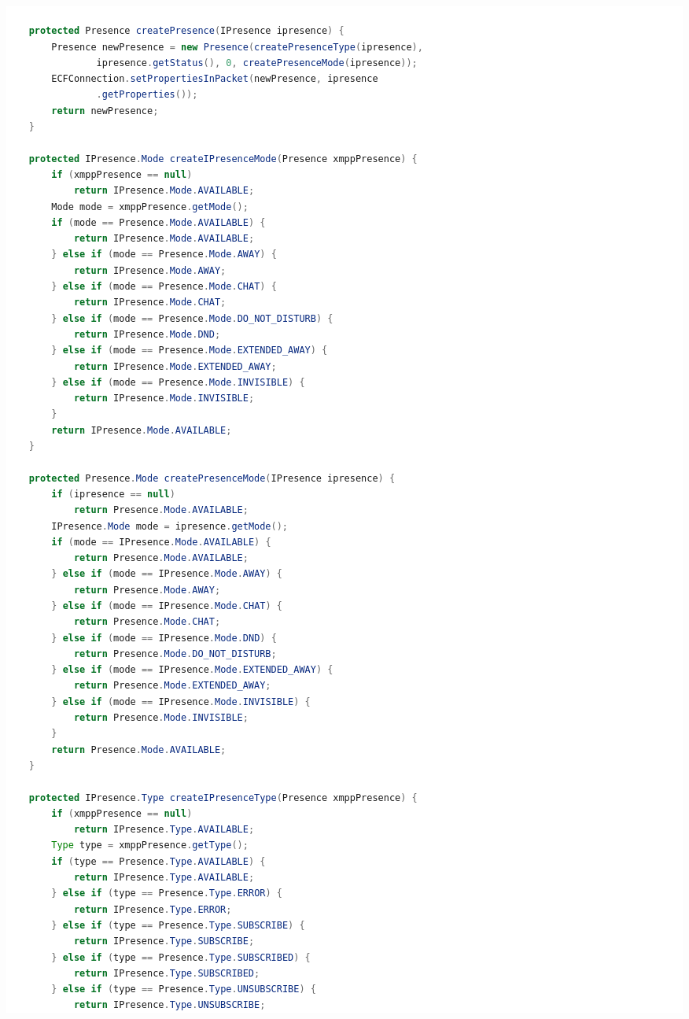 ```java

	protected Presence createPresence(IPresence ipresence) {
		Presence newPresence = new Presence(createPresenceType(ipresence),
				ipresence.getStatus(), 0, createPresenceMode(ipresence));
		ECFConnection.setPropertiesInPacket(newPresence, ipresence
				.getProperties());
		return newPresence;
	}

	protected IPresence.Mode createIPresenceMode(Presence xmppPresence) {
		if (xmppPresence == null)
			return IPresence.Mode.AVAILABLE;
		Mode mode = xmppPresence.getMode();
		if (mode == Presence.Mode.AVAILABLE) {
			return IPresence.Mode.AVAILABLE;
		} else if (mode == Presence.Mode.AWAY) {
			return IPresence.Mode.AWAY;
		} else if (mode == Presence.Mode.CHAT) {
			return IPresence.Mode.CHAT;
		} else if (mode == Presence.Mode.DO_NOT_DISTURB) {
			return IPresence.Mode.DND;
		} else if (mode == Presence.Mode.EXTENDED_AWAY) {
			return IPresence.Mode.EXTENDED_AWAY;
		} else if (mode == Presence.Mode.INVISIBLE) {
			return IPresence.Mode.INVISIBLE;
		}
		return IPresence.Mode.AVAILABLE;
	}

	protected Presence.Mode createPresenceMode(IPresence ipresence) {
		if (ipresence == null)
			return Presence.Mode.AVAILABLE;
		IPresence.Mode mode = ipresence.getMode();
		if (mode == IPresence.Mode.AVAILABLE) {
			return Presence.Mode.AVAILABLE;
		} else if (mode == IPresence.Mode.AWAY) {
			return Presence.Mode.AWAY;
		} else if (mode == IPresence.Mode.CHAT) {
			return Presence.Mode.CHAT;
		} else if (mode == IPresence.Mode.DND) {
			return Presence.Mode.DO_NOT_DISTURB;
		} else if (mode == IPresence.Mode.EXTENDED_AWAY) {
			return Presence.Mode.EXTENDED_AWAY;
		} else if (mode == IPresence.Mode.INVISIBLE) {
			return Presence.Mode.INVISIBLE;
		}
		return Presence.Mode.AVAILABLE;
	}

	protected IPresence.Type createIPresenceType(Presence xmppPresence) {
		if (xmppPresence == null)
			return IPresence.Type.AVAILABLE;
		Type type = xmppPresence.getType();
		if (type == Presence.Type.AVAILABLE) {
			return IPresence.Type.AVAILABLE;
		} else if (type == Presence.Type.ERROR) {
			return IPresence.Type.ERROR;
		} else if (type == Presence.Type.SUBSCRIBE) {
			return IPresence.Type.SUBSCRIBE;
		} else if (type == Presence.Type.SUBSCRIBED) {
			return IPresence.Type.SUBSCRIBED;
		} else if (type == Presence.Type.UNSUBSCRIBE) {
			return IPresence.Type.UNSUBSCRIBE;
```